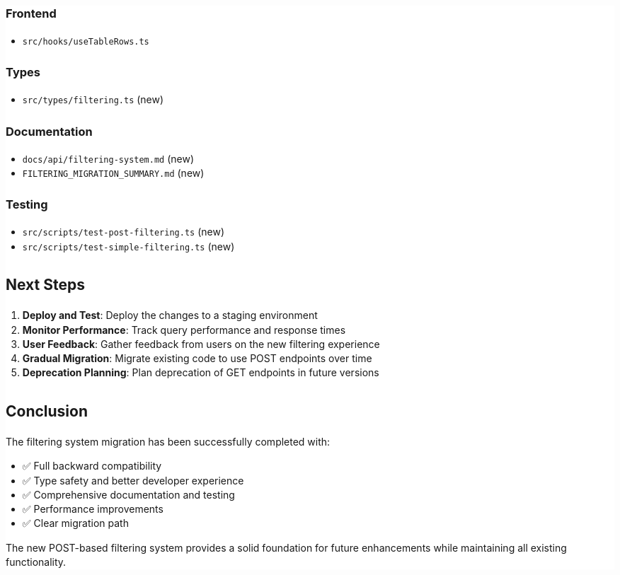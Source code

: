 ### Frontend
- `src/hooks/useTableRows.ts`

### Types
- `src/types/filtering.ts` (new)

### Documentation
- `docs/api/filtering-system.md` (new)
- `FILTERING_MIGRATION_SUMMARY.md` (new)

### Testing
- `src/scripts/test-post-filtering.ts` (new)
- `src/scripts/test-simple-filtering.ts` (new)

## Next Steps

1. **Deploy and Test**: Deploy the changes to a staging environment
2. **Monitor Performance**: Track query performance and response times
3. **User Feedback**: Gather feedback from users on the new filtering experience
4. **Gradual Migration**: Migrate existing code to use POST endpoints over time
5. **Deprecation Planning**: Plan deprecation of GET endpoints in future versions

## Conclusion

The filtering system migration has been successfully completed with:
- ✅ Full backward compatibility
- ✅ Type safety and better developer experience
- ✅ Comprehensive documentation and testing
- ✅ Performance improvements
- ✅ Clear migration path

The new POST-based filtering system provides a solid foundation for future enhancements while maintaining all existing functionality.
